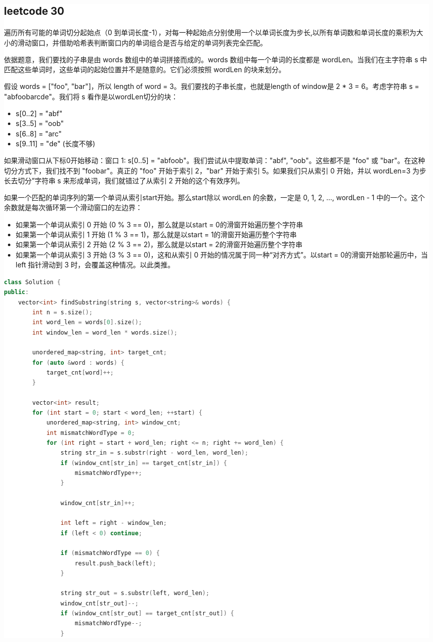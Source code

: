 ## leetcode 30

遍历所有可能的单词切分起始点（0 到单词长度-1），对每一种起始点分别使用一个以单词长度为步长,以所有单词数和单词长度的乘积为大小的滑动窗口，并借助哈希表判断窗口内的单词组合是否与给定的单词列表完全匹配。

依据题意，我们要找的子串是由 words 数组中的单词拼接而成的。words 数组中每一个单词的长度都是 wordLen。当我们在主字符串 s 中匹配这些单词时，这些单词的起始位置并不是随意的。它们必须按照 wordLen 的块来划分。

假设 words = ["foo", "bar"]，所以 length of word = 3。我们要找的子串长度，也就是length of window是 2 * 3 = 6。考虑字符串 s = "abfoobarcde"。我们将 s 看作是以wordLen切分的块：

* s[0..2] = "abf"
* s[3..5] = "oob"
* s[6..8] = "arc"
* s[9..11] = "de" (长度不够)

如果滑动窗口从下标0开始移动：窗口 1: s[0..5] = "abfoob"。我们尝试从中提取单词："abf", "oob"。这些都不是 "foo" 或 "bar"。在这种切分方式下，我们找不到 "foobar"。真正的 "foo" 开始于索引 2，"bar" 开始于索引 5。如果我们只从索引 0 开始，并以 wordLen=3 为步长去切分”字符串 s 来形成单词，我们就错过了从索引 2 开始的这个有效序列。

如果一个匹配的单词序列的第一个单词从索引start开始。那么start除以 wordLen 的余数，一定是 0, 1, 2, ..., wordLen - 1 中的一个。这个余数就是每次循环第一个滑动窗口的左边界：

* 如果第一个单词从索引 0 开始 (0 % 3 == 0)，那么就是以start = 0的滑窗开始遍历整个字符串
* 如果第一个单词从索引 1 开始 (1 % 3 == 1)，那么就是以start = 1的滑窗开始遍历整个字符串
* 如果第一个单词从索引 2 开始 (2 % 3 == 2)，那么就是以start = 2的滑窗开始遍历整个字符串
* 如果第一个单词从索引 3 开始 (3 % 3 == 0)，这和从索引 0 开始的情况属于同一种“对齐方式”。以start = 0的滑窗开始那轮遍历中，当 left 指针滑动到 3 时，会覆盖这种情况。以此类推。

```C++
class Solution {
public:
    vector<int> findSubstring(string s, vector<string>& words) {
        int n = s.size();
        int word_len = words[0].size();
        int window_len = word_len * words.size();

        unordered_map<string, int> target_cnt;
        for (auto &word : words) {
            target_cnt[word]++;
        }

        vector<int> result;
        for (int start = 0; start < word_len; ++start) {
            unordered_map<string, int> window_cnt;
            int mismatchWordType = 0;
            for (int right = start + word_len; right <= n; right += word_len) {
                string str_in = s.substr(right - word_len, word_len);
                if (window_cnt[str_in] == target_cnt[str_in]) {
                    mismatchWordType++;
                }

                window_cnt[str_in]++;

                int left = right - window_len;
                if (left < 0) continue;

                if (mismatchWordType == 0) {
                    result.push_back(left);
                }

                string str_out = s.substr(left, word_len);
                window_cnt[str_out]--;
                if (window_cnt[str_out] == target_cnt[str_out]) {
                    mismatchWordType--;
                }
```